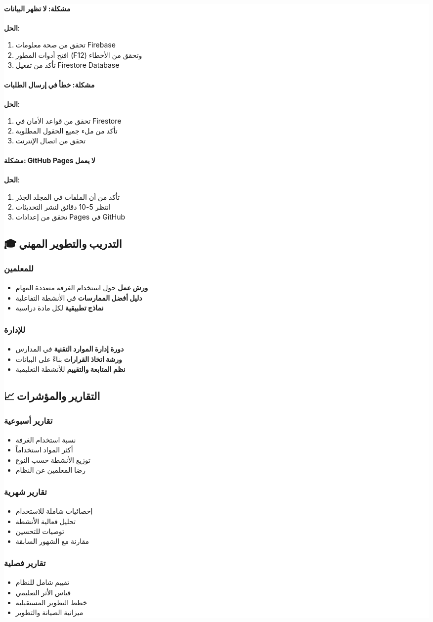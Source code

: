 #### مشكلة: لا تظهر البيانات
**الحل**:
1. تحقق من صحة معلومات Firebase
2. افتح أدوات المطور (F12) وتحقق من الأخطاء
3. تأكد من تفعيل Firestore Database

#### مشكلة: خطأ في إرسال الطلبات
**الحل**:
1. تحقق من قواعد الأمان في Firestore
2. تأكد من ملء جميع الحقول المطلوبة
3. تحقق من اتصال الإنترنت

#### مشكلة: GitHub Pages لا يعمل
**الحل**:
1. تأكد من أن الملفات في المجلد الجذر
2. انتظر 5-10 دقائق لنشر التحديثات
3. تحقق من إعدادات Pages في GitHub

## 🎓 التدريب والتطوير المهني

### للمعلمين
- **ورش عمل** حول استخدام الغرفة متعددة المهام
- **دليل أفضل الممارسات** في الأنشطة التفاعلية
- **نماذج تطبيقية** لكل مادة دراسية

### للإدارة
- **دورة إدارة الموارد التقنية** في المدارس
- **ورشة اتخاذ القرارات** بناءً على البيانات
- **نظم المتابعة والتقييم** للأنشطة التعليمية

## 📈 التقارير والمؤشرات

### تقارير أسبوعية
- نسبة استخدام الغرفة
- أكثر المواد استخداماً
- توزيع الأنشطة حسب النوع
- رضا المعلمين عن النظام

### تقارير شهرية
- إحصائيات شاملة للاستخدام
- تحليل فعالية الأنشطة
- توصيات للتحسين
- مقارنة مع الشهور السابقة

### تقارير فصلية
- تقييم شامل للنظام
- قياس الأثر التعليمي
- خطط التطوير المستقبلية
- ميزانية الصيانة والتطوير
